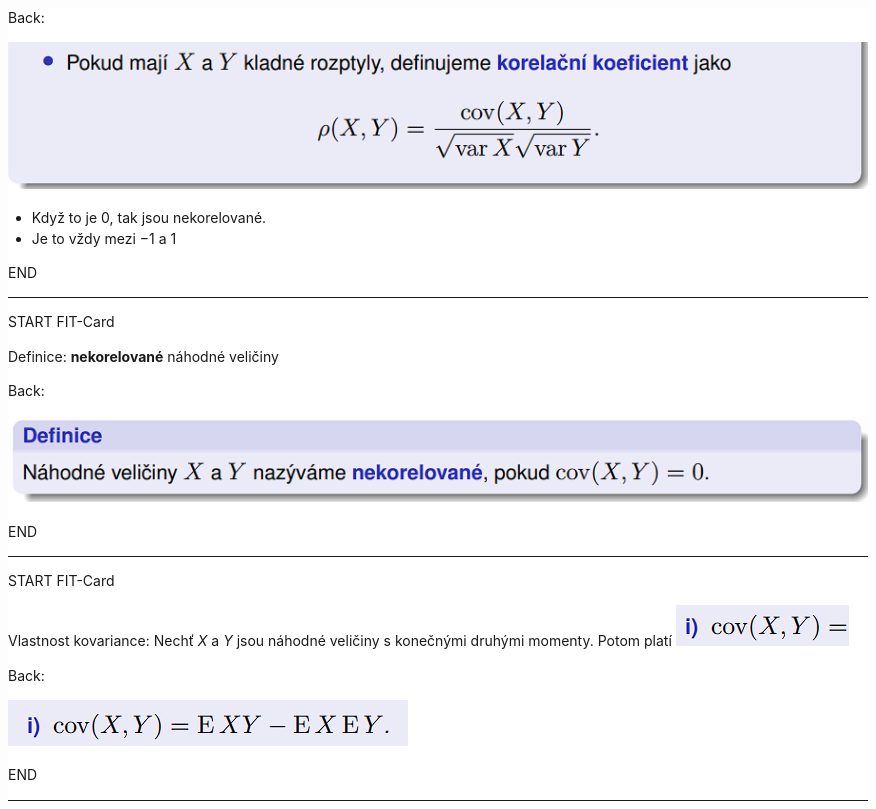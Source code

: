Back:

![](../../../Assets/Pasted%20image%2020250304102647.png)

- Když to je 0, tak jsou nekorelované.
- Je to vždy mezi $-1$ a $1$

END

---


START
FIT-Card

Definice: **nekorelované** náhodné veličiny

Back:

![](../../../Assets/Pasted%20image%2020250304102701.png)

END

---


START
FIT-Card

Vlastnost kovariance:
Nechť $X$ a $Y$ jsou náhodné veličiny s konečnými druhými momenty. Potom platí
![](../../../Assets/Pasted%20image%2020250304102758.png)

Back:

![](../../../Assets/Pasted%20image%2020250304102805.png)

END

---
